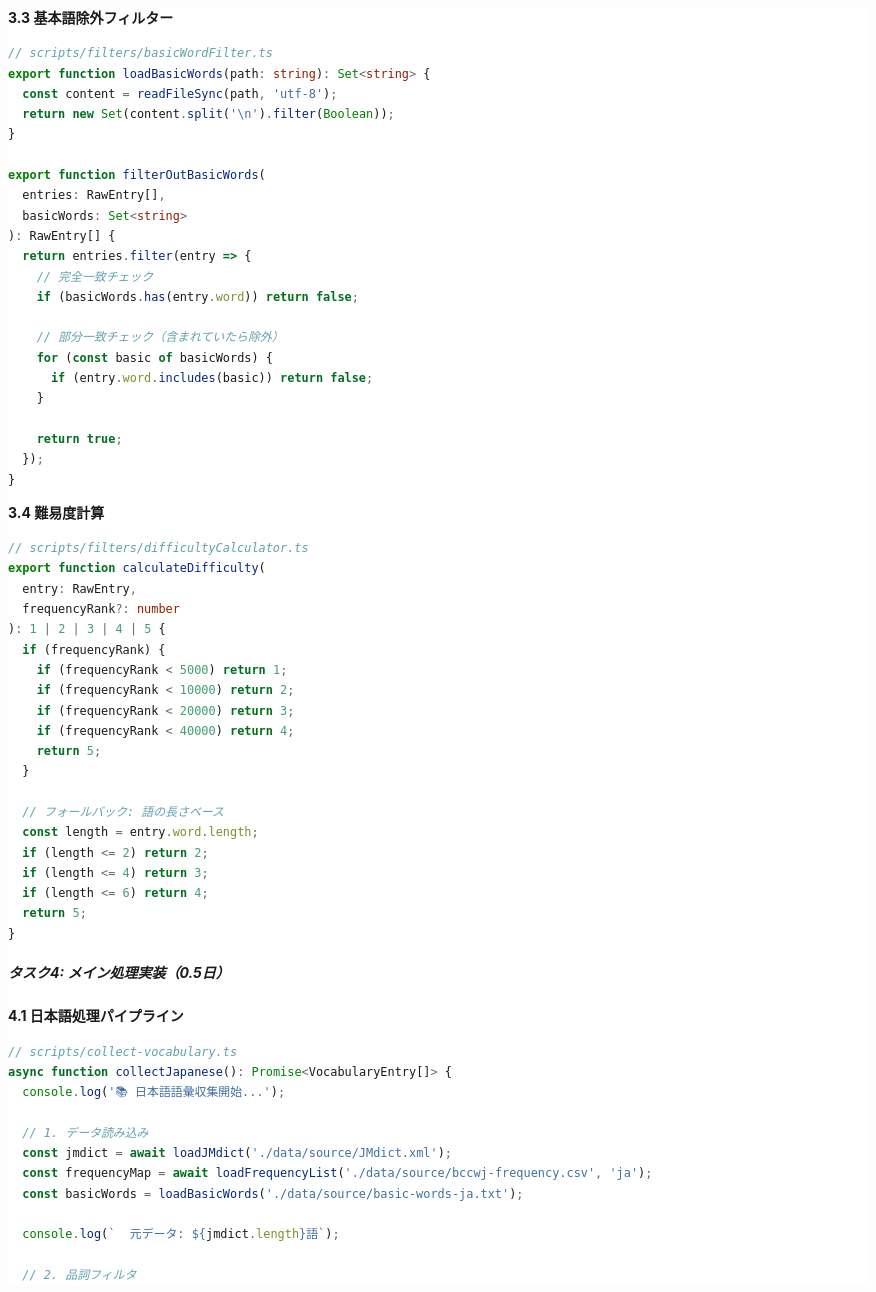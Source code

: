 **3.3 基本語除外フィルター**
```typescript
// scripts/filters/basicWordFilter.ts
export function loadBasicWords(path: string): Set<string> {
  const content = readFileSync(path, 'utf-8');
  return new Set(content.split('\n').filter(Boolean));
}

export function filterOutBasicWords(
  entries: RawEntry[],
  basicWords: Set<string>
): RawEntry[] {
  return entries.filter(entry => {
    // 完全一致チェック
    if (basicWords.has(entry.word)) return false;
    
    // 部分一致チェック（含まれていたら除外）
    for (const basic of basicWords) {
      if (entry.word.includes(basic)) return false;
    }
    
    return true;
  });
}
```

**3.4 難易度計算**
```typescript
// scripts/filters/difficultyCalculator.ts
export function calculateDifficulty(
  entry: RawEntry,
  frequencyRank?: number
): 1 | 2 | 3 | 4 | 5 {
  if (frequencyRank) {
    if (frequencyRank < 5000) return 1;
    if (frequencyRank < 10000) return 2;
    if (frequencyRank < 20000) return 3;
    if (frequencyRank < 40000) return 4;
    return 5;
  }
  
  // フォールバック: 語の長さベース
  const length = entry.word.length;
  if (length <= 2) return 2;
  if (length <= 4) return 3;
  if (length <= 6) return 4;
  return 5;
}
```

##### タスク4: メイン処理実装（0.5日）

**4.1 日本語処理パイプライン**
```typescript
// scripts/collect-vocabulary.ts
async function collectJapanese(): Promise<VocabularyEntry[]> {
  console.log('📚 日本語語彙収集開始...');
  
  // 1. データ読み込み
  const jmdict = await loadJMdict('./data/source/JMdict.xml');
  const frequencyMap = await loadFrequencyList('./data/source/bccwj-frequency.csv', 'ja');
  const basicWords = loadBasicWords('./data/source/basic-words-ja.txt');
  
  console.log(`  元データ: ${jmdict.length}語`);
  
  // 2. 品詞フィルタ
```